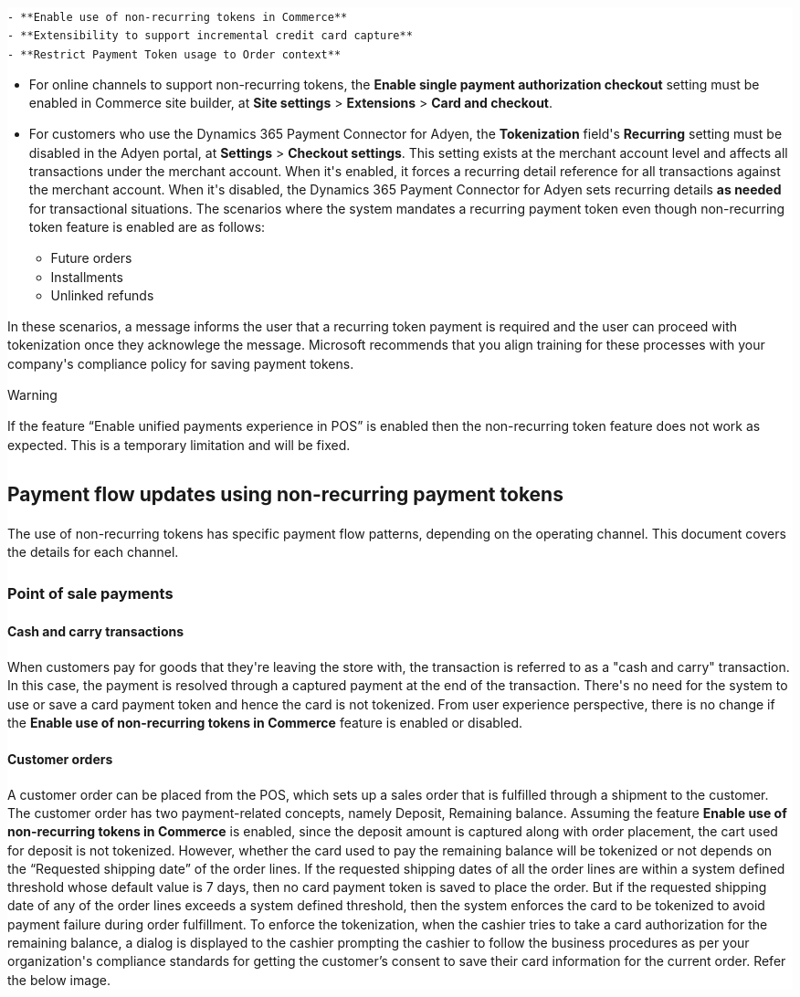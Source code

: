     - **Enable use of non-recurring tokens in Commerce**
    - **Extensibility to support incremental credit card capture**
    - **Restrict Payment Token usage to Order context**

- For online channels to support non-recurring tokens, the **Enable single payment authorization checkout** setting must be enabled in Commerce site builder, at **Site settings** \> **Extensions** \> **Card and checkout**.
- For customers who use the Dynamics 365 Payment Connector for Adyen, the **Tokenization** field's **Recurring** setting must be disabled in the Adyen portal, at **Settings** \> **Checkout settings**. This setting exists at the merchant account level and affects all transactions under the merchant account. When it's enabled, it forces a recurring detail reference for all transactions against the merchant account. When it's disabled, the Dynamics 365 Payment Connector for Adyen sets recurring details **as needed** for transactional situations. The scenarios where the system mandates a recurring payment token even though non-recurring token feature is enabled are as follows:

  - Future orders
  - Installments
  - Unlinked refunds

In these scenarios, a message informs the user that a recurring token payment is required and the user can proceed with tokenization once they acknowlege the message. Microsoft recommends that you align training for these processes with your company's compliance policy for saving payment tokens.

> [!WARNING]
> If the feature “Enable unified payments experience in POS” is enabled then the non-recurring token feature does not work as expected. This is a temporary limitation and will be fixed.

## Payment flow updates using non-recurring payment tokens

The use of non-recurring tokens has specific payment flow patterns, depending on the operating channel. This document covers the details for each channel.


### Point of sale payments

#### Cash and carry transactions

When customers pay for goods that they're leaving the store with, the transaction is referred to as a "cash and carry" transaction. In this case, the payment is resolved through a captured payment at the end of the transaction. There's no need for the system to use or save a card payment token and hence the card is not tokenized. From user experience perspective, there is no change if the **Enable use of non-recurring tokens in Commerce** feature is enabled or disabled.

#### Customer orders

A customer order can be placed from the POS, which sets up a sales order that is fulfilled through a shipment to the customer. The customer order has two payment-related concepts, namely Deposit, Remaining balance. Assuming the feature **Enable use of non-recurring tokens in Commerce** is enabled, since the deposit amount is captured along with order placement, the cart used for deposit is not tokenized. However, whether the card used to pay the remaining balance will be tokenized or not depends on the “Requested shipping date” of the order lines. If the requested shipping dates of all the order lines are within a system defined threshold whose default value is 7 days, then no card payment token is saved to place the order. But if the requested shipping date of any of the order lines exceeds a system defined threshold, then the system enforces the card to be tokenized to avoid payment failure during order fulfillment. To enforce the tokenization, when the cashier tries to take a card authorization for the remaining balance, a dialog is displayed to the cashier prompting the cashier to follow the business procedures as per your organization's compliance standards for getting the customer’s consent to save their card information for the current order. Refer the below image.
